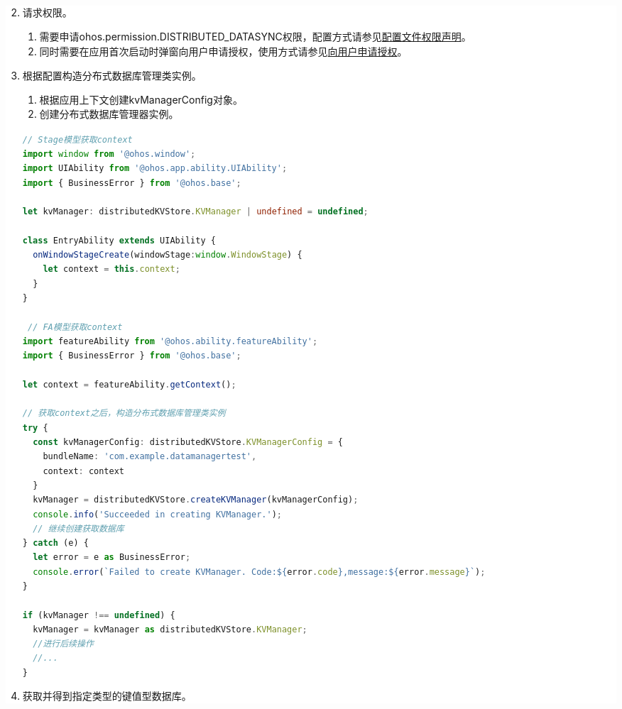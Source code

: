 2. 请求权限。

   1. 需要申请ohos.permission.DISTRIBUTED_DATASYNC权限，配置方式请参见[配置文件权限声明](../security/accesstoken-guidelines.md#配置文件权限声明)。
   2. 同时需要在应用首次启动时弹窗向用户申请授权，使用方式请参见[向用户申请授权](../security/accesstoken-guidelines.md#向用户申请授权)。

3. 根据配置构造分布式数据库管理类实例。

   1. 根据应用上下文创建kvManagerConfig对象。
   2. 创建分布式数据库管理器实例。

     
   ```ts
   // Stage模型获取context
   import window from '@ohos.window';
   import UIAbility from '@ohos.app.ability.UIAbility';
   import { BusinessError } from '@ohos.base';
   
   let kvManager: distributedKVStore.KVManager | undefined = undefined;
   
   class EntryAbility extends UIAbility {
     onWindowStageCreate(windowStage:window.WindowStage) {
       let context = this.context;
     }
   }
    
    // FA模型获取context
   import featureAbility from '@ohos.ability.featureAbility';
   import { BusinessError } from '@ohos.base';
    
   let context = featureAbility.getContext();
   
   // 获取context之后，构造分布式数据库管理类实例
   try {
     const kvManagerConfig: distributedKVStore.KVManagerConfig = {
       bundleName: 'com.example.datamanagertest',
       context: context
     }
     kvManager = distributedKVStore.createKVManager(kvManagerConfig);
     console.info('Succeeded in creating KVManager.');
     // 继续创建获取数据库
   } catch (e) {
     let error = e as BusinessError;
     console.error(`Failed to create KVManager. Code:${error.code},message:${error.message}`);
   }
   
   if (kvManager !== undefined) {
     kvManager = kvManager as distributedKVStore.KVManager;
     //进行后续操作
     //...
   }
   ```

4. 获取并得到指定类型的键值型数据库。
